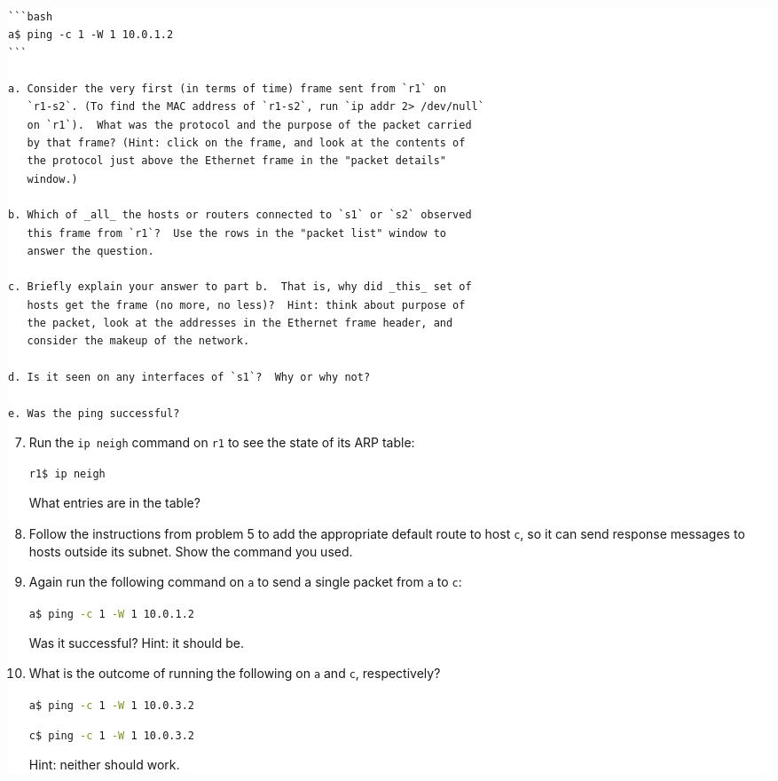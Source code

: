     ```bash
    a$ ping -c 1 -W 1 10.0.1.2
    ```

    a. Consider the very first (in terms of time) frame sent from `r1` on
       `r1-s2`. (To find the MAC address of `r1-s2`, run `ip addr 2> /dev/null`
       on `r1`).  What was the protocol and the purpose of the packet carried
       by that frame? (Hint: click on the frame, and look at the contents of
       the protocol just above the Ethernet frame in the "packet details"
       window.)

    b. Which of _all_ the hosts or routers connected to `s1` or `s2` observed
       this frame from `r1`?  Use the rows in the "packet list" window to
       answer the question.

    c. Briefly explain your answer to part b.  That is, why did _this_ set of
       hosts get the frame (no more, no less)?  Hint: think about purpose of
       the packet, look at the addresses in the Ethernet frame header, and
       consider the makeup of the network.

    d. Is it seen on any interfaces of `s1`?  Why or why not?

    e. Was the ping successful?


 7. Run the `ip neigh` command on `r1` to see the state of its ARP table:

    ```bash
    r1$ ip neigh
    ```

    What entries are in the table?


 8. Follow the instructions from problem 5 to add the appropriate default route
    to host `c`, so it can send response messages to hosts outside its subnet.
    Show the command you used.


 9. Again run the following command on `a` to send a single packet from `a` to
    `c`:

    ```bash
    a$ ping -c 1 -W 1 10.0.1.2
    ```

    Was it successful?  Hint: it should be.

 10. What is the outcome of running the following on `a` and `c`, respectively?

     ```bash
     a$ ping -c 1 -W 1 10.0.3.2
     ```

     ```bash
     c$ ping -c 1 -W 1 10.0.3.2
     ```

     Hint: neither should work.
